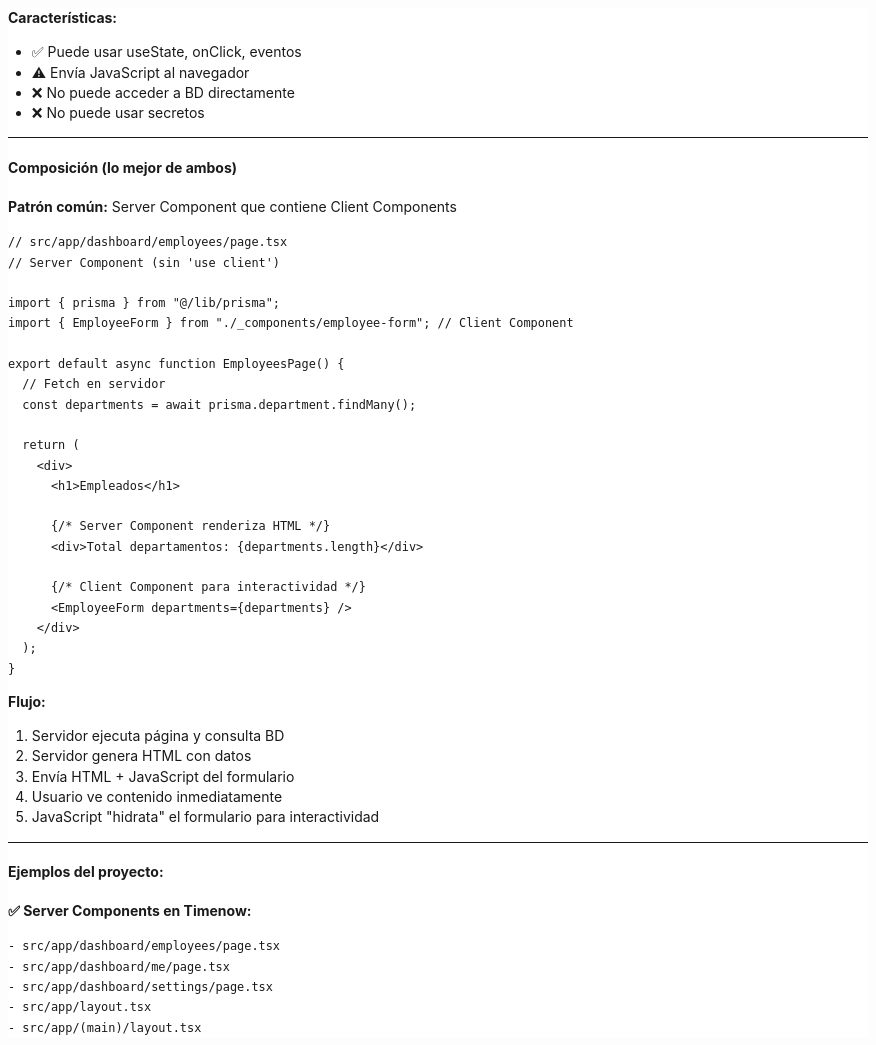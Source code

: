 **Características:**

- ✅ Puede usar useState, onClick, eventos
- ⚠️ Envía JavaScript al navegador
- ❌ No puede acceder a BD directamente
- ❌ No puede usar secretos

---

#### Composición (lo mejor de ambos)

**Patrón común:** Server Component que contiene Client Components

```tsx
// src/app/dashboard/employees/page.tsx
// Server Component (sin 'use client')

import { prisma } from "@/lib/prisma";
import { EmployeeForm } from "./_components/employee-form"; // Client Component

export default async function EmployeesPage() {
  // Fetch en servidor
  const departments = await prisma.department.findMany();

  return (
    <div>
      <h1>Empleados</h1>

      {/* Server Component renderiza HTML */}
      <div>Total departamentos: {departments.length}</div>

      {/* Client Component para interactividad */}
      <EmployeeForm departments={departments} />
    </div>
  );
}
```

**Flujo:**

1. Servidor ejecuta página y consulta BD
2. Servidor genera HTML con datos
3. Envía HTML + JavaScript del formulario
4. Usuario ve contenido inmediatamente
5. JavaScript "hidrata" el formulario para interactividad

---

#### Ejemplos del proyecto:

**✅ Server Components en Timenow:**

```
- src/app/dashboard/employees/page.tsx
- src/app/dashboard/me/page.tsx
- src/app/dashboard/settings/page.tsx
- src/app/layout.tsx
- src/app/(main)/layout.tsx
```
